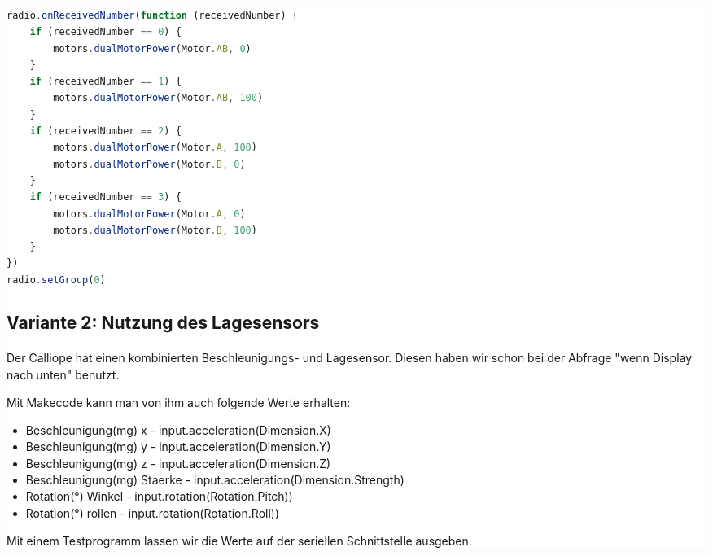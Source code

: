 ```javascript
radio.onReceivedNumber(function (receivedNumber) {
    if (receivedNumber == 0) {
        motors.dualMotorPower(Motor.AB, 0)
    }
    if (receivedNumber == 1) {
        motors.dualMotorPower(Motor.AB, 100)
    }
    if (receivedNumber == 2) {
        motors.dualMotorPower(Motor.A, 100)
        motors.dualMotorPower(Motor.B, 0)
    }
    if (receivedNumber == 3) {
        motors.dualMotorPower(Motor.A, 0)
        motors.dualMotorPower(Motor.B, 100)
    }
})
radio.setGroup(0)
```

## Variante 2: Nutzung des Lagesensors

Der Calliope hat einen kombinierten Beschleunigungs- und Lagesensor. Diesen haben wir schon bei der Abfrage "wenn Display nach unten" benutzt. 

Mit Makecode kann man von ihm auch folgende Werte erhalten:
* Beschleunigung(mg) x - input.acceleration(Dimension.X)
* Beschleunigung(mg) y - input.acceleration(Dimension.Y)
* Beschleunigung(mg) z - input.acceleration(Dimension.Z)
* Beschleunigung(mg) Staerke - input.acceleration(Dimension.Strength)
* Rotation(°) Winkel - input.rotation(Rotation.Pitch))
* Rotation(°) rollen - input.rotation(Rotation.Roll))

Mit einem Testprogramm lassen wir die Werte auf der seriellen Schnittstelle ausgeben.
